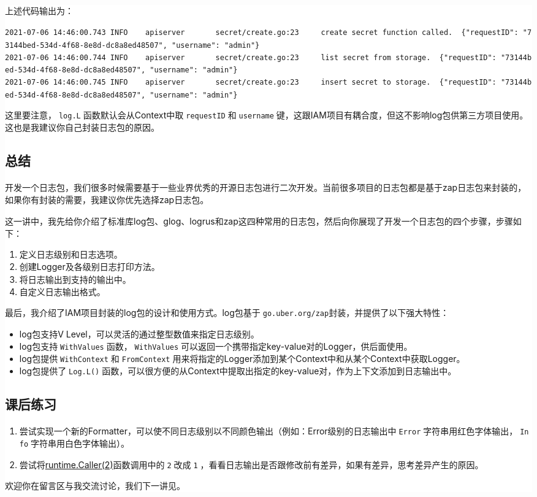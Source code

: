 上述代码输出为：

```
2021-07-06 14:46:00.743 INFO    apiserver       secret/create.go:23     create secret function called.  {"requestID": "73144bed-534d-4f68-8e8d-dc8a8ed48507", "username": "admin"}
2021-07-06 14:46:00.744 INFO    apiserver       secret/create.go:23     list secret from storage.  {"requestID": "73144bed-534d-4f68-8e8d-dc8a8ed48507", "username": "admin"}
2021-07-06 14:46:00.745 INFO    apiserver       secret/create.go:23     insert secret to storage.  {"requestID": "73144bed-534d-4f68-8e8d-dc8a8ed48507", "username": "admin"}

```

这里要注意， `log.L` 函数默认会从Context中取 `requestID` 和 `username` 键，这跟IAM项目有耦合度，但这不影响log包供第三方项目使用。这也是我建议你自己封装日志包的原因。

## 总结

开发一个日志包，我们很多时候需要基于一些业界优秀的开源日志包进行二次开发。当前很多项目的日志包都是基于zap日志包来封装的，如果你有封装的需要，我建议你优先选择zap日志包。

这一讲中，我先给你介绍了标准库log包、glog、logrus和zap这四种常用的日志包，然后向你展现了开发一个日志包的四个步骤，步骤如下：

1.  定义日志级别和日志选项。
2.  创建Logger及各级别日志打印方法。
3.  将日志输出到支持的输出中。
4.  自定义日志输出格式。

最后，我介绍了IAM项目封装的log包的设计和使用方式。log包基于 `go.uber.org/zap`封装，并提供了以下强大特性：

*   log包支持V Level，可以灵活的通过整型数值来指定日志级别。
*   log包支持 `WithValues` 函数， `WithValues` 可以返回一个携带指定key-value对的Logger，供后面使用。
*   log包提供 `WithContext` 和 `FromContext` 用来将指定的Logger添加到某个Context中和从某个Context中获取Logger。
*   log包提供了 `Log.L()` 函数，可以很方便的从Context中提取出指定的key-value对，作为上下文添加到日志输出中。

## 课后练习

1.  尝试实现一个新的Formatter，可以使不同日志级别以不同颜色输出（例如：Error级别的日志输出中 `Error` 字符串用红色字体输出， `Info` 字符串用白色字体输出）。
    
2.  尝试将[runtime.Caller(2)](https://github.com/marmotedu/gopractise-demo/blob/master/log/cuslog/entry.go#L36)函数调用中的 `2` 改成 `1` ，看看日志输出是否跟修改前有差异，如果有差异，思考差异产生的原因。
    

欢迎你在留言区与我交流讨论，我们下一讲见。
    